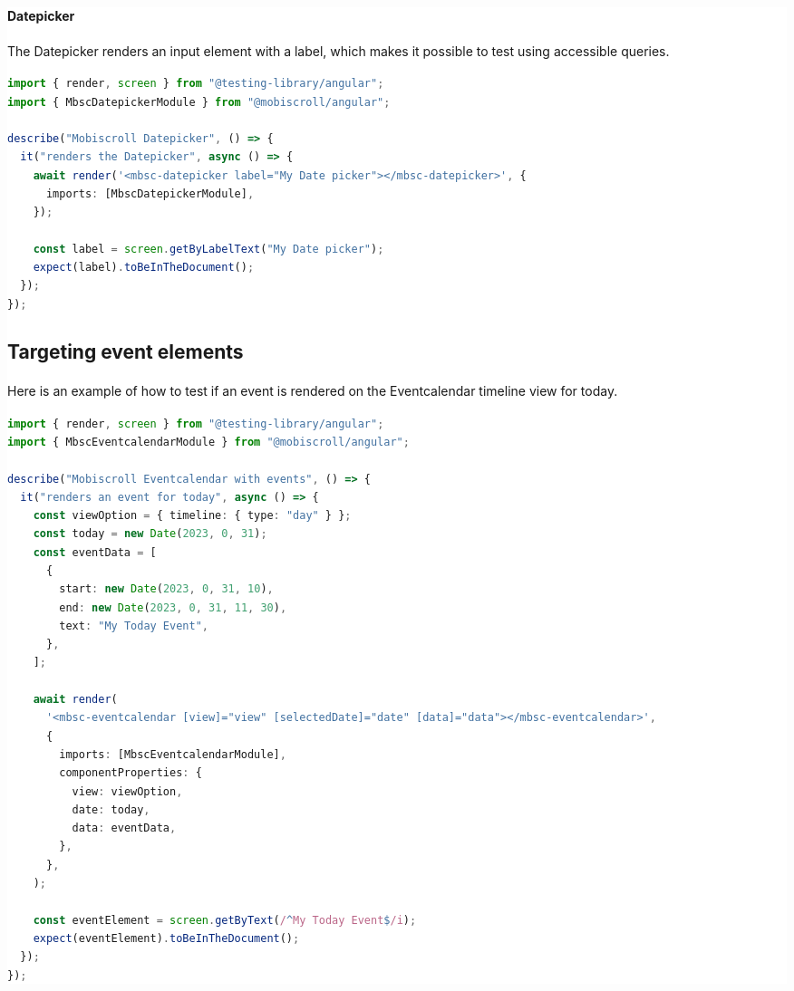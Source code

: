 
#### Datepicker

The Datepicker renders an input element with a label, which makes it possible to test using accessible queries.

```ts title="datepicker.spec.ts"
import { render, screen } from "@testing-library/angular";
import { MbscDatepickerModule } from "@mobiscroll/angular";

describe("Mobiscroll Datepicker", () => {
  it("renders the Datepicker", async () => {
    await render('<mbsc-datepicker label="My Date picker"></mbsc-datepicker>', {
      imports: [MbscDatepickerModule],
    });

    const label = screen.getByLabelText("My Date picker");
    expect(label).toBeInTheDocument();
  });
});
```

## Targeting event elements

Here is an example of how to test if an event is rendered on the Eventcalendar timeline view for today.

```ts title="eventcalendar-event.spec.ts"
import { render, screen } from "@testing-library/angular";
import { MbscEventcalendarModule } from "@mobiscroll/angular";

describe("Mobiscroll Eventcalendar with events", () => {
  it("renders an event for today", async () => {
    const viewOption = { timeline: { type: "day" } };
    const today = new Date(2023, 0, 31);
    const eventData = [
      {
        start: new Date(2023, 0, 31, 10),
        end: new Date(2023, 0, 31, 11, 30),
        text: "My Today Event",
      },
    ];

    await render(
      '<mbsc-eventcalendar [view]="view" [selectedDate]="date" [data]="data"></mbsc-eventcalendar>',
      {
        imports: [MbscEventcalendarModule],
        componentProperties: {
          view: viewOption,
          date: today,
          data: eventData,
        },
      },
    );

    const eventElement = screen.getByText(/^My Today Event$/i);
    expect(eventElement).toBeInTheDocument();
  });
});
```
